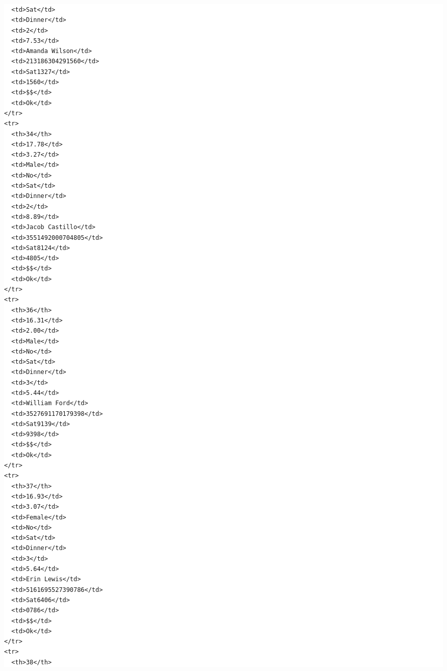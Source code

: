       <td>Sat</td>
      <td>Dinner</td>
      <td>2</td>
      <td>7.53</td>
      <td>Amanda Wilson</td>
      <td>213186304291560</td>
      <td>Sat1327</td>
      <td>1560</td>
      <td>$$</td>
      <td>Ok</td>
    </tr>
    <tr>
      <th>34</th>
      <td>17.78</td>
      <td>3.27</td>
      <td>Male</td>
      <td>No</td>
      <td>Sat</td>
      <td>Dinner</td>
      <td>2</td>
      <td>8.89</td>
      <td>Jacob Castillo</td>
      <td>3551492000704805</td>
      <td>Sat8124</td>
      <td>4805</td>
      <td>$$</td>
      <td>Ok</td>
    </tr>
    <tr>
      <th>36</th>
      <td>16.31</td>
      <td>2.00</td>
      <td>Male</td>
      <td>No</td>
      <td>Sat</td>
      <td>Dinner</td>
      <td>3</td>
      <td>5.44</td>
      <td>William Ford</td>
      <td>3527691170179398</td>
      <td>Sat9139</td>
      <td>9398</td>
      <td>$$</td>
      <td>Ok</td>
    </tr>
    <tr>
      <th>37</th>
      <td>16.93</td>
      <td>3.07</td>
      <td>Female</td>
      <td>No</td>
      <td>Sat</td>
      <td>Dinner</td>
      <td>3</td>
      <td>5.64</td>
      <td>Erin Lewis</td>
      <td>5161695527390786</td>
      <td>Sat6406</td>
      <td>0786</td>
      <td>$$</td>
      <td>Ok</td>
    </tr>
    <tr>
      <th>38</th>